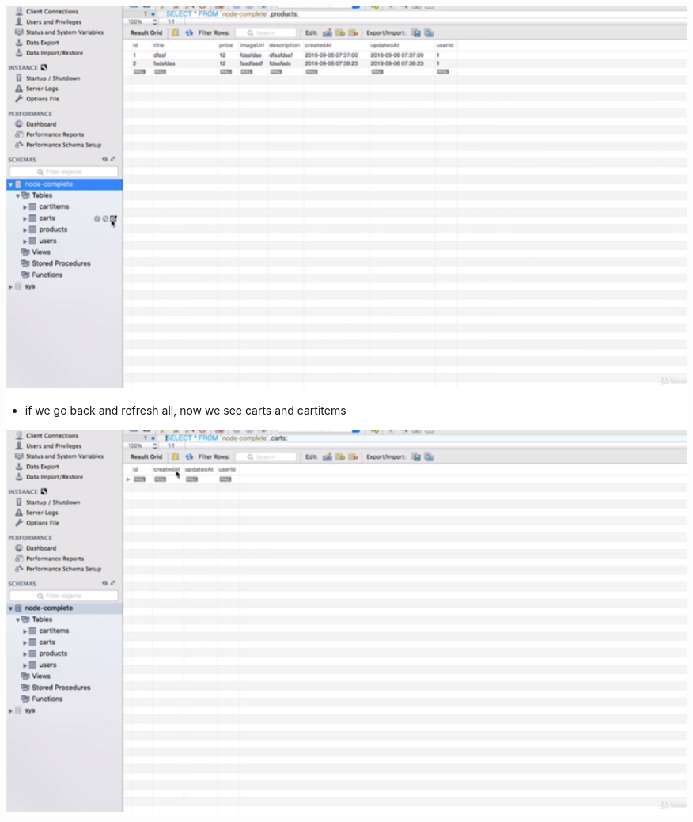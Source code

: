 ![](images/162-one-to-many-and-many-to-many-relations-2.png)

- if we go back and refresh all, now we see carts and cartitems 

![](images/162-one-to-many-and-many-to-many-relations-3.png)
